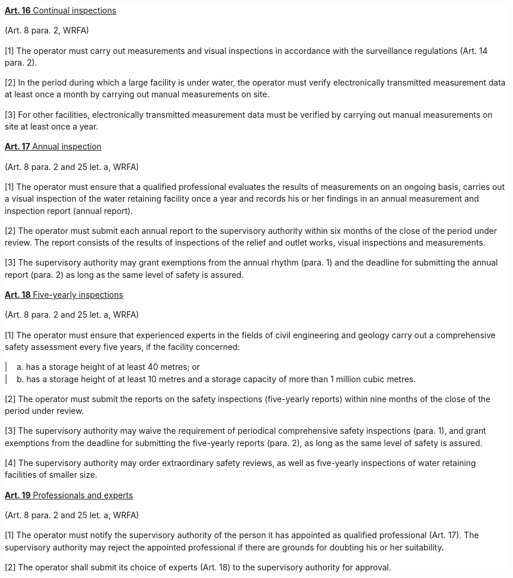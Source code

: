 [**Art. 16** Continual inspections](https://www.fedlex.admin.ch/eli/cc/2012/704/en#art_16) 

(Art. 8 para. 2, WRFA)

[1] The operator must carry out measurements and visual inspections in accordance with the surveillance regulations (Art. 14 para. 2).

[2] In the period during which a large facility is under water, the operator must verify electronically transmitted measurement data at least once a month by carrying out manual measurements on site.

[3] For other facilities, electronically transmitted measurement data must be verified by carrying out manual measurements on site at least once a year.

[**Art. 17** Annual inspection](https://www.fedlex.admin.ch/eli/cc/2012/704/en#art_17) 

(Art. 8 para. 2 and 25 let. a, WRFA)

[1] The operator must ensure that a qualified professional evaluates the results of measurements on an ongoing basis, carries out a visual inspection of the water retaining facility once a year and records his or her findings in an annual measurement and inspection report (annual report).

[2] The operator must submit each annual report to the supervisory authority within six months of the close of the period under review. The report consists of the results of inspections of the relief and outlet works, visual inspections and measurements.

[3] The supervisory authority may grant exemptions from the annual rhythm (para. 1) and the deadline for submitting the annual report (para. 2) as long as the same level of safety is assured.

[**Art. 18** Five-yearly inspections](https://www.fedlex.admin.ch/eli/cc/2012/704/en#art_18) 

(Art. 8 para. 2 and 25 let. a, WRFA)

[1] The operator must ensure that experienced experts in the fields of civil engineering and geology carry out a comprehensive safety assessment every five years, if the facility concerned:


|    a. has a storage height of at least 40 metres; or  
|    b. has a storage height of at least 10 metres and a storage capacity of more than 1 million cubic metres.

[2] The operator must submit the reports on the safety inspections (five-yearly reports) within nine months of the close of the period under review.

[3] The supervisory authority may waive the requirement of periodical comprehensive safety inspections (para. 1), and grant exemptions from the deadline for submitting the five-yearly reports (para. 2), as long as the same level of safety is assured.

[4] The supervisory authority may order extraordinary safety reviews, as well as five-yearly inspections of water retaining facilities of smaller size.

[**Art. 19** Professionals and experts](https://www.fedlex.admin.ch/eli/cc/2012/704/en#art_19) 

(Art. 8 para. 2 and 25 let. a, WRFA)

[1] The operator must notify the supervisory authority of the person it has appointed as qualified professional (Art. 17). The supervisory authority may reject the appointed professional if there are grounds for doubting his or her suitability.

[2] The operator shall submit its choice of experts (Art. 18) to the supervisory authority for approval.
